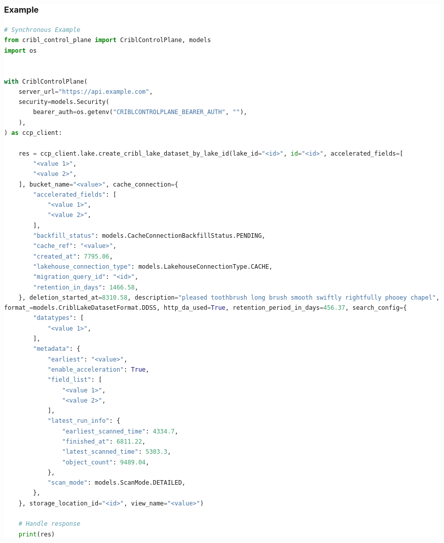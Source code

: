 ### Example

```python
# Synchronous Example
from cribl_control_plane import CriblControlPlane, models
import os


with CriblControlPlane(
    server_url="https://api.example.com",
    security=models.Security(
        bearer_auth=os.getenv("CRIBLCONTROLPLANE_BEARER_AUTH", ""),
    ),
) as ccp_client:

    res = ccp_client.lake.create_cribl_lake_dataset_by_lake_id(lake_id="<id>", id="<id>", accelerated_fields=[
        "<value 1>",
        "<value 2>",
    ], bucket_name="<value>", cache_connection={
        "accelerated_fields": [
            "<value 1>",
            "<value 2>",
        ],
        "backfill_status": models.CacheConnectionBackfillStatus.PENDING,
        "cache_ref": "<value>",
        "created_at": 7795.06,
        "lakehouse_connection_type": models.LakehouseConnectionType.CACHE,
        "migration_query_id": "<id>",
        "retention_in_days": 1466.58,
    }, deletion_started_at=8310.58, description="pleased toothbrush long brush smooth swiftly rightfully phooey chapel", format_=models.CriblLakeDatasetFormat.DDSS, http_da_used=True, retention_period_in_days=456.37, search_config={
        "datatypes": [
            "<value 1>",
        ],
        "metadata": {
            "earliest": "<value>",
            "enable_acceleration": True,
            "field_list": [
                "<value 1>",
                "<value 2>",
            ],
            "latest_run_info": {
                "earliest_scanned_time": 4334.7,
                "finished_at": 6811.22,
                "latest_scanned_time": 5303.3,
                "object_count": 9489.04,
            },
            "scan_mode": models.ScanMode.DETAILED,
        },
    }, storage_location_id="<id>", view_name="<value>")

    # Handle response
    print(res)
```
